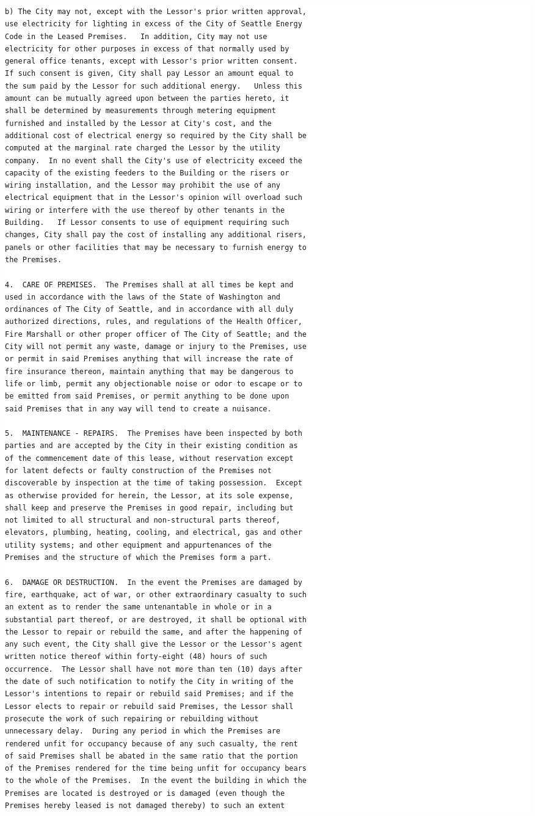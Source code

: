     b) The City may not, except with the Lessor's prior written approval,  
    use electricity for lighting in excess of the City of Seattle Energy  
    Code in the Leased Premises.   In addition, City may not use  
    electricity for other purposes in excess of that normally used by  
    general office tenants, except with Lessor's prior written consent.  
    If such consent is given, City shall pay Lessor an amount equal to  
    the sum paid by the Lessor for such additional energy.   Unless this  
    amount can be mutually agreed upon between the parties hereto, it  
    shall be determined by measurements through metering equipment  
    furnished and installed by the Lessor at City's cost, and the  
    additional cost of electrical energy so required by the City shall be  
    computed at the marginal rate charged the Lessor by the utility  
    company.  In no event shall the City's use of electricity exceed the  
    capacity of the existing feeders to the Building or the risers or  
    wiring installation, and the Lessor may prohibit the use of any  
    electrical equipment that in the Lessor's opinion will overload such  
    wiring or interfere with the use thereof by other tenants in the  
    Building.   If Lessor consents to use of equipment requiring such  
    changes, City shall pay the cost of installing any additional risers,  
    panels or other facilities that may be necessary to furnish energy to  
    the Premises.  
  
    4.  CARE OF PREMISES.  The Premises shall at all times be kept and  
    used in accordance with the laws of the State of Washington and  
    ordinances of The City of Seattle, and in accordance with all duly  
    authorized directions, rules, and regulations of the Health Officer,  
    Fire Marshall or other proper officer of The City of Seattle; and the  
    City will not permit any waste, damage or injury to the Premises, use  
    or permit in said Premises anything that will increase the rate of  
    fire insurance thereon, maintain anything that may be dangerous to  
    life or limb, permit any objectionable noise or odor to escape or to  
    be emitted from said Premises, or permit anything to be done upon  
    said Premises that in any way will tend to create a nuisance.  
  
    5.  MAINTENANCE - REPAIRS.  The Premises have been inspected by both  
    parties and are accepted by the City in their existing condition as  
    of the commencement date of this lease, without reservation except  
    for latent defects or faulty construction of the Premises not  
    discoverable by inspection at the time of taking possession.  Except  
    as otherwise provided for herein, the Lessor, at its sole expense,  
    shall keep and preserve the Premises in good repair, including but  
    not limited to all structural and non-structural parts thereof,  
    elevators, plumbing, heating, cooling, and electrical, gas and other  
    utility systems; and other equipment and appurtenances of the  
    Premises and the structure of which the Premises form a part.  
  
    6.  DAMAGE OR DESTRUCTION.  In the event the Premises are damaged by  
    fire, earthquake, act of war, or other extraordinary casualty to such  
    an extent as to render the same untenantable in whole or in a  
    substantial part thereof, or are destroyed, it shall be optional with  
    the Lessor to repair or rebuild the same, and after the happening of  
    any such event, the City shall give the Lessor or the Lessor's agent  
    written notice thereof within forty-eight (48) hours of such  
    occurrence.  The Lessor shall have not more than ten (10) days after  
    the date of such notification to notify the City in writing of the  
    Lessor's intentions to repair or rebuild said Premises; and if the  
    Lessor elects to repair or rebuild said Premises, the Lessor shall  
    prosecute the work of such repairing or rebuilding without  
    unnecessary delay.  During any period in which the Premises are  
    rendered unfit for occupancy because of any such casualty, the rent  
    of said Premises shall be abated in the same ratio that the portion  
    of the Premises rendered for the time being unfit for occupancy bears  
    to the whole of the Premises.  In the event the building in which the  
    Premises are located is destroyed or is damaged (even though the  
    Premises hereby leased is not damaged thereby) to such an extent  